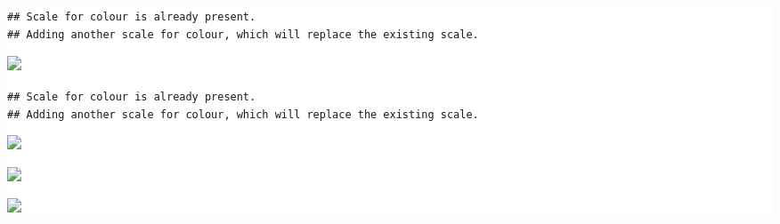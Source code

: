     ## Scale for colour is already present.
    ## Adding another scale for colour, which will replace the existing scale.

![](C:/Users/geise/OneDrive/Workspace/WordGen-Stari-2/results/wordgen-flow.read-Serie-7-ano_files/figure-gfm/unnamed-chunk-58-1.png)

    ## Scale for colour is already present.
    ## Adding another scale for colour, which will replace the existing scale.

![](C:/Users/geise/OneDrive/Workspace/WordGen-Stari-2/results/wordgen-flow.read-Serie-7-ano_files/figure-gfm/unnamed-chunk-59-1.png)

![](C:/Users/geise/OneDrive/Workspace/WordGen-Stari-2/results/wordgen-flow.read-Serie-7-ano_files/figure-gfm/unnamed-chunk-61-1.png)

![](C:/Users/geise/OneDrive/Workspace/WordGen-Stari-2/results/wordgen-flow.read-Serie-7-ano_files/figure-gfm/unnamed-chunk-63-1.png)
